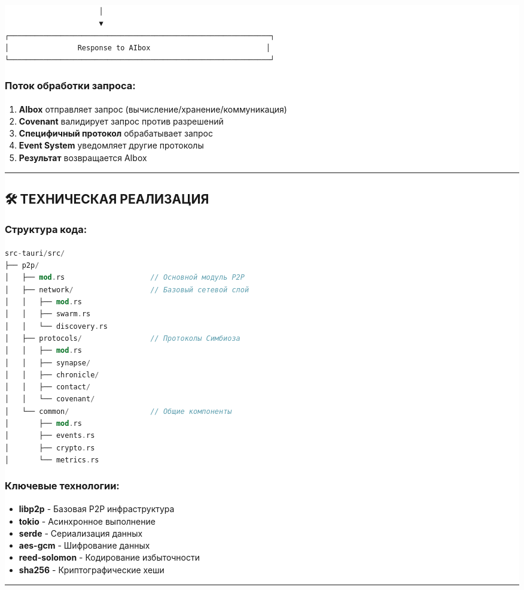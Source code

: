 ```
                      │
                      ▼
┌─────────────────────────────────────────────────────────────┐
│                Response to AIbox                           │
└─────────────────────────────────────────────────────────────┘
```

### **Поток обработки запроса:**
1. **AIbox** отправляет запрос (вычисление/хранение/коммуникация)
2. **Covenant** валидирует запрос против разрешений
3. **Специфичный протокол** обрабатывает запрос
4. **Event System** уведомляет другие протоколы
5. **Результат** возвращается AIbox

---

## 🛠 **ТЕХНИЧЕСКАЯ РЕАЛИЗАЦИЯ**

### **Структура кода:**
```rust
src-tauri/src/
├── p2p/
│   ├── mod.rs                    // Основной модуль P2P
│   ├── network/                  // Базовый сетевой слой
│   │   ├── mod.rs
│   │   ├── swarm.rs
│   │   └── discovery.rs
│   ├── protocols/                // Протоколы Симбиоза
│   │   ├── mod.rs
│   │   ├── synapse/
│   │   ├── chronicle/
│   │   ├── contact/
│   │   └── covenant/
│   └── common/                   // Общие компоненты
│       ├── mod.rs
│       ├── events.rs
│       ├── crypto.rs
│       └── metrics.rs
```

### **Ключевые технологии:**
- **libp2p** - Базовая P2P инфраструктура
- **tokio** - Асинхронное выполнение
- **serde** - Сериализация данных
- **aes-gcm** - Шифрование данных
- **reed-solomon** - Кодирование избыточности
- **sha256** - Криптографические хеши

---
